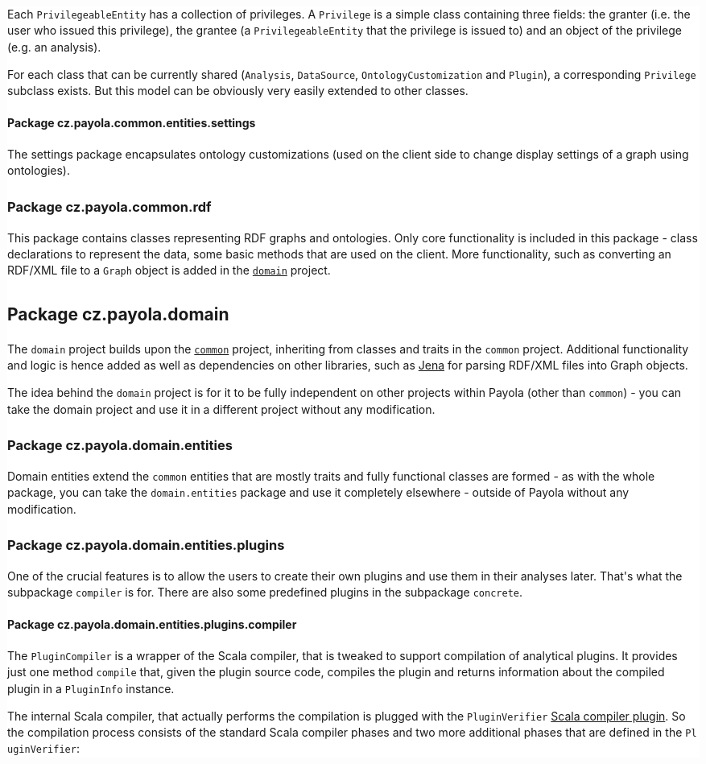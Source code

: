 Each `PrivilegeableEntity` has a collection of privileges. A `Privilege` is a simple class containing three fields: the granter (i.e. the user who issued this privilege), the grantee (a `PrivilegeableEntity` that the privilege is issued to) and an object of the privilege (e.g. an analysis).

For each class that can be currently shared (`Analysis`, `DataSource`, `OntologyCustomization` and `Plugin`), a corresponding `Privilege` subclass exists. But this model can be obviously very easily extended to other classes.

#### Package cz.payola.common.entities.settings

The settings package encapsulates ontology customizations (used on the client side to change display settings of a graph using ontologies).

<a name="rdf-common"></a>
### Package cz.payola.common.rdf

This package contains classes representing RDF graphs and ontologies. Only core functionality is included in this package - class declarations to represent the data, some basic methods that are used on the client. More functionality, such as converting an RDF/XML file to a `Graph` object is added in the [`domain`](#domain) project.

<a name="domain"></a>
## Package cz.payola.domain

The `domain` project builds upon the [`common`](#common) project, inheriting from classes and traits in the `common` project. Additional functionality and logic is hence added as well as dependencies on other libraries, such as [Jena](http://jena.apache.org) for parsing RDF/XML files into Graph objects.

The idea behind the `domain` project is for it to be fully independent on other projects within Payola (other than `common`) - you can take the domain project and use it in a different project without any modification.

### Package cz.payola.domain.entities

Domain entities extend the `common` entities that are mostly traits and fully functional classes are formed - as with the whole package, you can take the `domain.entities` package and use it completely elsewhere - outside of Payola without any modification.

### Package cz.payola.domain.entities.plugins

One of the crucial features is to allow the users to create their own plugins and use them in their analyses later. That's what the subpackage `compiler` is for. There are also some predefined plugins in the subpackage `concrete`.

#### Package cz.payola.domain.entities.plugins.compiler

The `PluginCompiler` is a wrapper of the Scala compiler, that is tweaked to support compilation of analytical plugins. It provides just one method `compile` that, given the plugin source code, compiles the plugin and returns information about the compiled plugin in a `PluginInfo` instance.

The internal Scala compiler, that actually performs the compilation is plugged with the `PluginVerifier` [Scala compiler plugin](http://www.scala-lang.org/node/140). So the compilation process consists of the standard Scala compiler phases and two more additional phases that are defined in the `PluginVerifier`:
